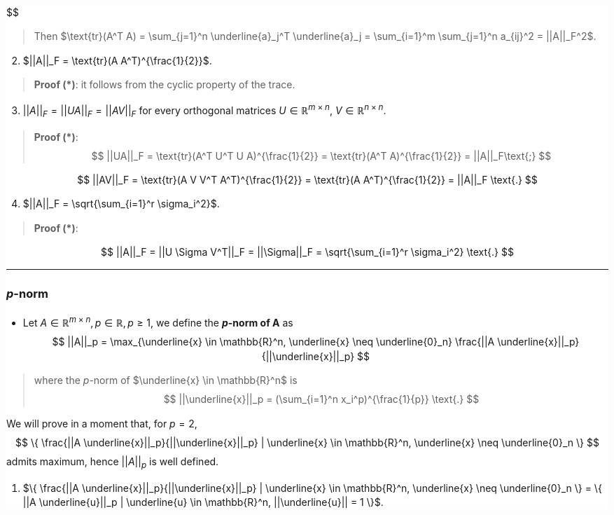 $$

> Then $\text{tr}(A^T A) = \sum_{j=1}^n \underline{a}_j^T \underline{a}_j = \sum_{i=1}^m \sum_{j=1}^n a_{ij}^2 = ||A||_F^2$.

2. $||A||_F = \text{tr}(A A^T)^{\frac{1}{2}}$.

> **Proof (*)**: it follows from the cyclic property of the trace.

3. $||A||_F = ||UA||_F = ||AV||_F$ for every orthogonal matrices $U \in \mathbb{R}^{m \times n}$, $V \in \mathbb{R}^{n \times n}$.

> **Proof (*)**:
$$
||UA||_F = \text{tr}(A^T U^T U A)^{\frac{1}{2}} = \text{tr}(A^T A)^{\frac{1}{2}} = ||A||_F\text{;}
$$

$$
||AV||_F = \text{tr}(A V V^T A^T)^{\frac{1}{2}} = \text{tr}(A A^T)^{\frac{1}{2}} = ||A||_F \text{.}
$$

4. $||A||_F = \sqrt{\sum_{i=1}^r \sigma_i^2}$.

> **Proof (*)**:

$$
||A||_F = ||U \Sigma V^T||_F = ||\Sigma||_F = \sqrt{\sum_{i=1}^r \sigma_i^2} \text{.}
$$

---

### $p$-norm

- Let $A \in \mathbb{R}^{m \times n}, p \in \mathbb{R}, p \geq 1$, we define the **$p$-norm of A** as
$$
||A||_p = \max_{\underline{x} \in \mathbb{R}^n, \underline{x} \neq \underline{0}_n} \frac{||A \underline{x}||_p}{||\underline{x}||_p}
$$
> where the $p$-norm of $\underline{x} \in \mathbb{R}^n$ is
$$
||\underline{x}||_p = (\sum_{i=1}^n x_i^p)^{\frac{1}{p}} \text{.}
$$

We will prove in a moment that, for $p = 2$,
$$
\{ \frac{||A \underline{x}||_p}{||\underline{x}||_p} | \underline{x} \in \mathbb{R}^n, \underline{x} \neq \underline{0}_n \}
$$
admits maximum, hence $||A||_p$ is well defined.

1. $\{ \frac{||A \underline{x}||_p}{||\underline{x}||_p} | \underline{x} \in \mathbb{R}^n, \underline{x} \neq \underline{0}_n \} = \{ ||A \underline{u}||_p | \underline{u} \in \mathbb{R}^n, ||\underline{u}|| = 1 \}$.
